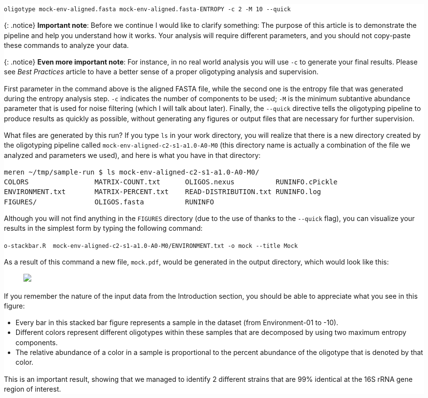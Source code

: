     oligotype mock-env-aligned.fasta mock-env-aligned.fasta-ENTROPY -c 2 -M 10 --quick

{: .notice}
**Important note**: Before we continue I would like to clarify something: The purpose of this article is to demonstrate the pipeline and help you understand how it works. Your analysis will require different parameters, and you should not copy-paste these commands to analyze your data.

{: .notice}
**Even more important note**: For instance, in no real world analysis you will use `-c` to generate your final results. Please see *Best Practices* article to have a better sense of a proper oligotyping analysis and supervision.

First parameter in the command above is the aligned FASTA file, while the second one is the entropy file that was generated during the entropy analysis step. `-c` indicates the number of components to be used; `-M` is the minimum subtantive abundance parameter that is used for noise filtering (which I will talk about later). Finally, the `--quick` directive tells the oligotyping pipeline to produce results as quickly as possible, without generating any figures or output files that are necessary for further supervision.

What files are generated by this run? If you type `ls` in your work directory, you will realize that there is a new directory created by the oligotyping pipeline called `mock-env-aligned-c2-s1-a1.0-A0-M0` (this directory name is actually a combination of the file we analyzed and parameters we used), and here is what you have in that directory:

<pre>
meren ~/tmp/sample-run $ ls mock-env-aligned-c2-s1-a1.0-A0-M0/
COLORS                MATRIX-COUNT.txt      OLIGOS.nexus          RUNINFO.cPickle
ENVIRONMENT.txt       MATRIX-PERCENT.txt    READ-DISTRIBUTION.txt RUNINFO.log
FIGURES/              OLIGOS.fasta          RUNINFO
</pre>

Although you will not find anything in the `FIGURES` directory (due to the use of thanks to the `--quick` flag), you can visualize your results in the simplest form by typing the following command:

    o-stackbar.R  mock-env-aligned-c2-s1-a1.0-A0-M0/ENVIRONMENT.txt -o mock --title Mock

As a result of this command a new file, `mock.pdf`, would be generated in the output directory, which would look like this:

<figure>
	<a href="{{ site.url }}/images/oligotyping/mock-stackbar.png"><img src="{{ site.url }}/images/oligotyping/mock-stackbar.png"></a>
</figure>

If you remember the nature of the input data from the Introduction section, you should be able to appreciate what you see in this figure:

* Every bar in this stacked bar figure represents a sample in the dataset (from Environment-01 to -10).
* Different colors represent different oligotypes within these samples that are decomposed by using two maximum entropy components.
* The relative abundance of a color in a sample is proportional to the percent abundance of the oligotype that is denoted by that color.

This is an important result, showing that we managed to identify 2 different strains that are 99% identical at the 16S rRNA gene region of interest.
